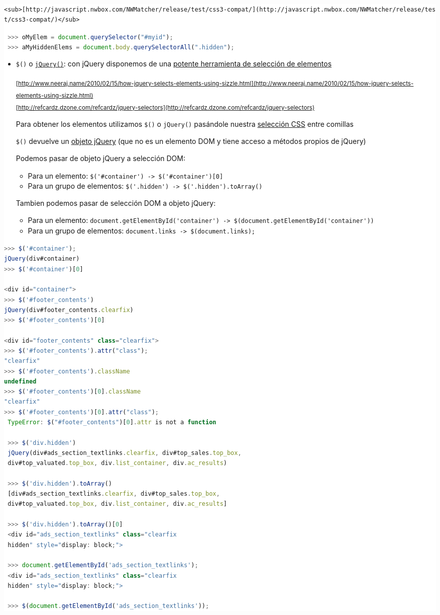     <sub>[http://javascript.nwbox.com/NWMatcher/release/test/css3-compat/](http://javascript.nwbox.com/NWMatcher/release/test/css3-compat/)</sub>

```javascript
 >>> oMyElem = document.querySelector("#myid");
 >>> aMyHiddenElems = document.body.querySelectorAll(".hidden");
```

- `$()` o [`jQuery()`](http://api.jquery.com/jQuery/): con jQuery disponemos de una [potente herramienta de selección de elementos](http://sizzlejs.com/)
 
    <sub>[http://www.neeraj.name/2010/02/15/how-jquery-selects-elements-using-sizzle.html](http://www.neeraj.name/2010/02/15/how-jquery-selects-elements-using-sizzle.html)</sub>  
    <sub>[http://refcardz.dzone.com/refcardz/jquery-selectors](http://refcardz.dzone.com/refcardz/jquery-selectors)</sub>

    Para obtener los elementos utilizamos `$()` o `jQuery()` pasándole nuestra [selección CSS](http://api.jquery.com/category/selectors/) entre comillas

    `$()` devuelve un [objeto jQuery](http://api.jquery.com/Types/#jQuery) (que no es un elemento DOM y tiene acceso a métodos propios de jQuery)

    Podemos pasar de objeto jQuery a selección DOM: 
    - Para un elemento: `$('#container') -> $('#container')[0]`
    - Para un grupo de elementos: `$('.hidden') -> $('.hidden').toArray()` 

    Tambien podemos pasar de selección DOM a objeto jQuery:
    - Para un elemento: `document.getElementById('container') -> $(document.getElementById('container'))`
    - Para un grupo de elementos: `document.links -> $(document.links);`

```javascript
>>> $('#container');
jQuery(div#container)
>>> $('#container')[0]

<div id="container">
>>> $('#footer_contents')
jQuery(div#footer_contents.clearfix)
>>> $('#footer_contents')[0]

<div id="footer_contents" class="clearfix">
>>> $('#footer_contents').attr("class");
"clearfix"
>>> $('#footer_contents').className
undefined
>>> $('#footer_contents')[0].className
"clearfix"
>>> $('#footer_contents')[0].attr("class");
 TypeError: $("#footer_contents")[0].attr is not a function

 >>> $('div.hidden')
 jQuery(div#ads_section_textlinks.clearfix, div#top_sales.top_box,
 div#top_valuated.top_box, div.list_container, div.ac_results)

 >>> $('div.hidden').toArray()
 [div#ads_section_textlinks.clearfix, div#top_sales.top_box,
 div#top_valuated.top_box, div.list_container, div.ac_results]

 >>> $('div.hidden').toArray()[0]
 <div id="ads_section_textlinks" class="clearfix
 hidden" style="display: block;">

 >>> document.getElementById('ads_section_textlinks');
 <div id="ads_section_textlinks" class="clearfix
 hidden" style="display: block;">

 >>> $(document.getElementById('ads_section_textlinks'));
```